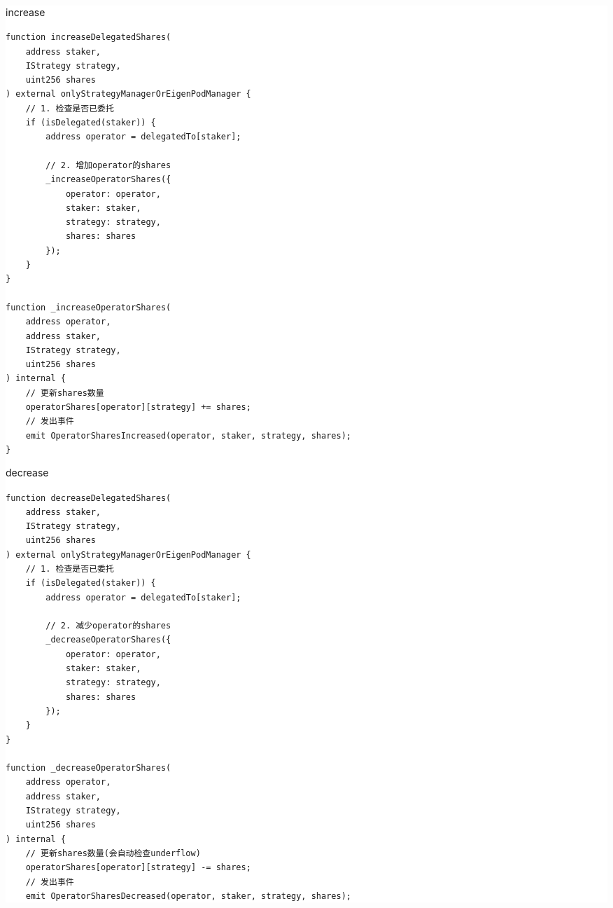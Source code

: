 increase
```solidity
function increaseDelegatedShares(
    address staker,
    IStrategy strategy,
    uint256 shares
) external onlyStrategyManagerOrEigenPodManager {
    // 1. 检查是否已委托
    if (isDelegated(staker)) {
        address operator = delegatedTo[staker];
        
        // 2. 增加operator的shares
        _increaseOperatorShares({
            operator: operator,
            staker: staker,
            strategy: strategy,
            shares: shares
        });
    }
}

function _increaseOperatorShares(
    address operator,
    address staker,
    IStrategy strategy,
    uint256 shares
) internal {
    // 更新shares数量
    operatorShares[operator][strategy] += shares;
    // 发出事件
    emit OperatorSharesIncreased(operator, staker, strategy, shares);
}
```

decrease
```solidity
function decreaseDelegatedShares(
    address staker,
    IStrategy strategy,
    uint256 shares
) external onlyStrategyManagerOrEigenPodManager {
    // 1. 检查是否已委托
    if (isDelegated(staker)) {
        address operator = delegatedTo[staker];
        
        // 2. 减少operator的shares
        _decreaseOperatorShares({
            operator: operator,
            staker: staker,
            strategy: strategy,
            shares: shares
        });
    }
}

function _decreaseOperatorShares(
    address operator,
    address staker,
    IStrategy strategy,
    uint256 shares
) internal {
    // 更新shares数量(会自动检查underflow)
    operatorShares[operator][strategy] -= shares;
    // 发出事件
    emit OperatorSharesDecreased(operator, staker, strategy, shares);
```